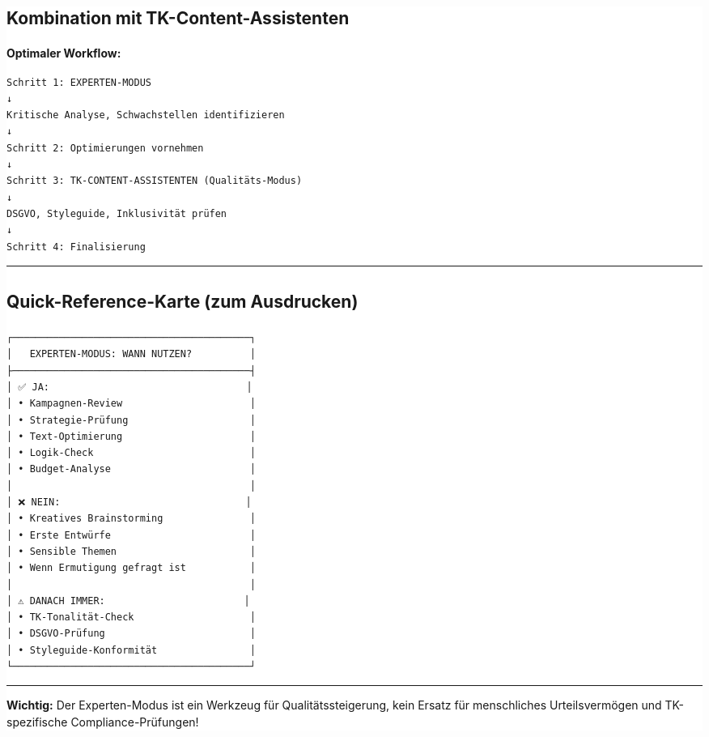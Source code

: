 ## Kombination mit TK-Content-Assistenten

**Optimaler Workflow:**

```
Schritt 1: EXPERTEN-MODUS
↓
Kritische Analyse, Schwachstellen identifizieren
↓
Schritt 2: Optimierungen vornehmen
↓
Schritt 3: TK-CONTENT-ASSISTENTEN (Qualitäts-Modus)
↓
DSGVO, Styleguide, Inklusivität prüfen
↓
Schritt 4: Finalisierung
```

---

## Quick-Reference-Karte (zum Ausdrucken)

```
┌─────────────────────────────────────────┐
│   EXPERTEN-MODUS: WANN NUTZEN?          │
├─────────────────────────────────────────┤
│ ✅ JA:                                  │
│ • Kampagnen-Review                      │
│ • Strategie-Prüfung                     │
│ • Text-Optimierung                      │
│ • Logik-Check                           │
│ • Budget-Analyse                        │
│                                         │
│ ❌ NEIN:                                │
│ • Kreatives Brainstorming               │
│ • Erste Entwürfe                        │
│ • Sensible Themen                       │
│ • Wenn Ermutigung gefragt ist           │
│                                         │
│ ⚠️ DANACH IMMER:                        │
│ • TK-Tonalität-Check                    │
│ • DSGVO-Prüfung                         │
│ • Styleguide-Konformität                │
└─────────────────────────────────────────┘
```

---

**Wichtig:** Der Experten-Modus ist ein Werkzeug für Qualitätssteigerung, kein Ersatz für menschliches Urteilsvermögen und TK-spezifische Compliance-Prüfungen!
